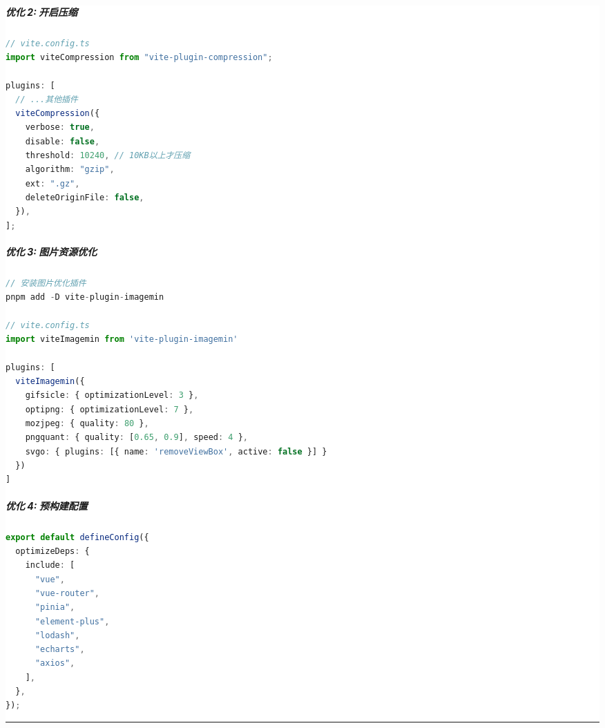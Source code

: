 ##### 优化 2: 开启压缩

```typescript
// vite.config.ts
import viteCompression from "vite-plugin-compression";

plugins: [
  // ...其他插件
  viteCompression({
    verbose: true,
    disable: false,
    threshold: 10240, // 10KB以上才压缩
    algorithm: "gzip",
    ext: ".gz",
    deleteOriginFile: false,
  }),
];
```

##### 优化 3: 图片资源优化

```typescript
// 安装图片优化插件
pnpm add -D vite-plugin-imagemin

// vite.config.ts
import viteImagemin from 'vite-plugin-imagemin'

plugins: [
  viteImagemin({
    gifsicle: { optimizationLevel: 3 },
    optipng: { optimizationLevel: 7 },
    mozjpeg: { quality: 80 },
    pngquant: { quality: [0.65, 0.9], speed: 4 },
    svgo: { plugins: [{ name: 'removeViewBox', active: false }] }
  })
]
```

##### 优化 4: 预构建配置

```typescript
export default defineConfig({
  optimizeDeps: {
    include: [
      "vue",
      "vue-router",
      "pinia",
      "element-plus",
      "lodash",
      "echarts",
      "axios",
    ],
  },
});
```

---